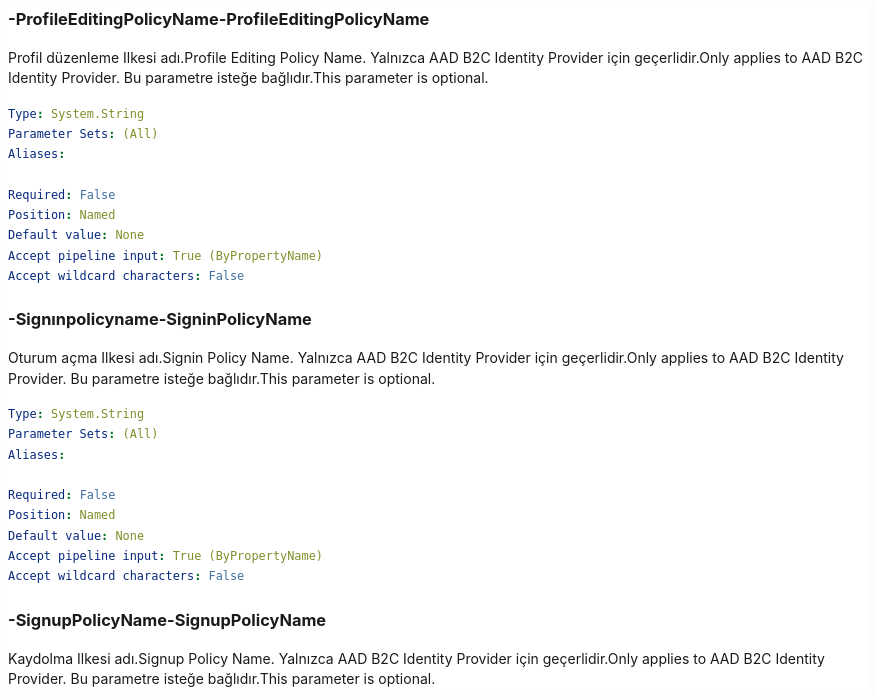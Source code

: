 ### <span data-ttu-id="b10bc-135">-ProfileEditingPolicyName</span><span class="sxs-lookup"><span data-stu-id="b10bc-135">-ProfileEditingPolicyName</span></span>
<span data-ttu-id="b10bc-136">Profil düzenleme Ilkesi adı.</span><span class="sxs-lookup"><span data-stu-id="b10bc-136">Profile Editing Policy Name.</span></span> <span data-ttu-id="b10bc-137">Yalnızca AAD B2C Identity Provider için geçerlidir.</span><span class="sxs-lookup"><span data-stu-id="b10bc-137">Only applies to AAD B2C Identity Provider.</span></span> <span data-ttu-id="b10bc-138">Bu parametre isteğe bağlıdır.</span><span class="sxs-lookup"><span data-stu-id="b10bc-138">This parameter is optional.</span></span>

```yaml
Type: System.String
Parameter Sets: (All)
Aliases:

Required: False
Position: Named
Default value: None
Accept pipeline input: True (ByPropertyName)
Accept wildcard characters: False
```

### <span data-ttu-id="b10bc-139">-Signınpolicyname</span><span class="sxs-lookup"><span data-stu-id="b10bc-139">-SigninPolicyName</span></span>
<span data-ttu-id="b10bc-140">Oturum açma Ilkesi adı.</span><span class="sxs-lookup"><span data-stu-id="b10bc-140">Signin Policy Name.</span></span> <span data-ttu-id="b10bc-141">Yalnızca AAD B2C Identity Provider için geçerlidir.</span><span class="sxs-lookup"><span data-stu-id="b10bc-141">Only applies to AAD B2C Identity Provider.</span></span> <span data-ttu-id="b10bc-142">Bu parametre isteğe bağlıdır.</span><span class="sxs-lookup"><span data-stu-id="b10bc-142">This parameter is optional.</span></span>

```yaml
Type: System.String
Parameter Sets: (All)
Aliases:

Required: False
Position: Named
Default value: None
Accept pipeline input: True (ByPropertyName)
Accept wildcard characters: False
```

### <span data-ttu-id="b10bc-143">-SignupPolicyName</span><span class="sxs-lookup"><span data-stu-id="b10bc-143">-SignupPolicyName</span></span>
<span data-ttu-id="b10bc-144">Kaydolma Ilkesi adı.</span><span class="sxs-lookup"><span data-stu-id="b10bc-144">Signup Policy Name.</span></span> <span data-ttu-id="b10bc-145">Yalnızca AAD B2C Identity Provider için geçerlidir.</span><span class="sxs-lookup"><span data-stu-id="b10bc-145">Only applies to AAD B2C Identity Provider.</span></span> <span data-ttu-id="b10bc-146">Bu parametre isteğe bağlıdır.</span><span class="sxs-lookup"><span data-stu-id="b10bc-146">This parameter is optional.</span></span>
